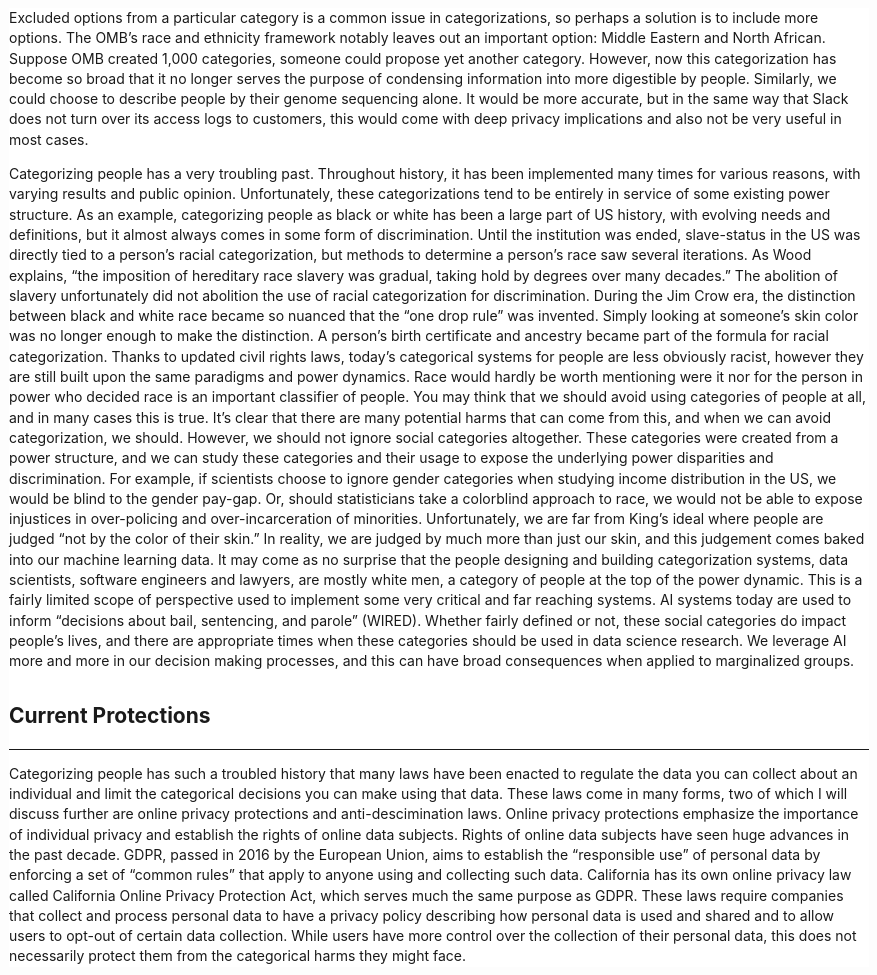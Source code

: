 Excluded options from a particular category is a common issue in categorizations, so perhaps a solution is to include more options. The OMB’s race and ethnicity framework notably leaves out an important option: Middle Eastern and North African. Suppose OMB created 1,000 categories, someone could propose yet another category. However, now this categorization has become so broad that it no longer serves the purpose of condensing information into more digestible by people. Similarly, we could choose to describe people by their genome sequencing alone. It would be more accurate, but in the same way that Slack does not turn over its access logs to customers, this would come with deep privacy implications and also not be very useful in most cases.

Categorizing people has a very troubling past. Throughout history, it has been implemented many times for various reasons, with varying results and public opinion. Unfortunately, these categorizations tend to be entirely in service of some existing power structure. As an example, categorizing people as black or white has been a large part of US history, with evolving needs and definitions, but it almost always comes in some form of discrimination. Until the institution was ended, slave-status in the US was directly tied to a person’s racial categorization, but methods to determine a person’s race saw several iterations. As Wood explains, “the imposition of hereditary race slavery was gradual, taking hold by degrees over many decades.” The abolition of slavery unfortunately did not abolition the use of racial categorization for discrimination. During the Jim Crow era, the distinction between black and white race became so nuanced that the “one drop rule” was invented. Simply looking at someone’s skin color was no longer enough to make the distinction. A person’s birth certificate and ancestry became part of the formula for racial categorization. Thanks to updated civil rights laws, today’s categorical systems for people are less obviously racist, however they are still built upon the same paradigms and power dynamics. Race would hardly be worth mentioning were it nor for the person in power who decided race is an important classifier of people.
You may think that we should avoid using categories of people at all, and in many cases this is true. It’s clear that there are many potential harms that can come from this, and when we can avoid categorization, we should. However, we should not ignore social categories altogether. These categories were created from a power structure, and we can study these categories and their usage to expose the underlying power disparities and discrimination. For example, if scientists choose to ignore gender categories when studying income distribution in the US, we would be blind to the gender pay-gap. Or, should statisticians take a colorblind approach to race, we would not be able to expose injustices in over-policing and over-incarceration of minorities. Unfortunately, we are far from King’s ideal where people are judged “not by the color of their skin.” In reality, we are judged by much more than just our skin, and this judgement comes baked into our machine learning data.
It may come as no surprise that the people designing and building categorization systems, data scientists, software engineers and lawyers, are mostly white men, a category of people at the top of the power dynamic. This is a fairly limited scope of perspective used to implement some very critical and far reaching systems. AI systems  today are used to inform “decisions about bail, sentencing, and parole” (WIRED). Whether fairly defined or not, these social categories do impact people’s lives, and there are appropriate times when these categories should be used in data science research. We leverage AI more and more in our decision making processes, and this can have broad consequences when applied to marginalized groups.

## Current Protections

---

Categorizing people has such a troubled history that many laws have been enacted to regulate the data you can collect about an individual and limit the categorical decisions you can make using that data. These laws come in many forms, two of which I will discuss further are online privacy protections and anti-descimination laws.
Online privacy protections emphasize the importance of individual privacy and establish the rights of online data subjects. Rights of online data subjects have seen huge advances in the past decade. GDPR, passed in 2016 by the European Union, aims to establish the “responsible use” of personal data by enforcing a set of “common rules” that apply to anyone using and collecting such data. California has its own online privacy law called California Online Privacy Protection Act, which serves much the same purpose as GDPR. These laws require companies that collect and process personal data to have a privacy policy describing how personal data is used and shared and to allow users to opt-out of certain data collection. While users have more control over the collection of their personal data, this does not necessarily protect them from the categorical harms they might face.
